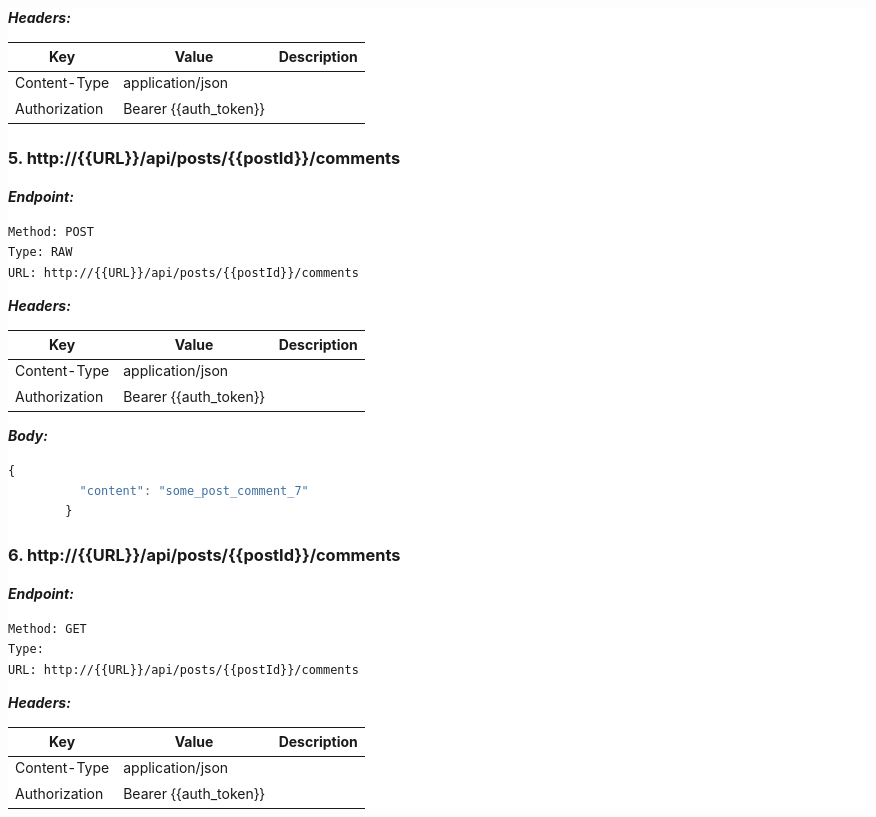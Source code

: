 
***Headers:***

| Key | Value | Description |
| --- | ------|-------------|
| Content-Type | application/json |  |
| Authorization | Bearer {{auth_token}} |  |



### 5. http://{{URL}}/api/posts/{{postId}}/comments



***Endpoint:***

```bash
Method: POST
Type: RAW
URL: http://{{URL}}/api/posts/{{postId}}/comments
```


***Headers:***

| Key | Value | Description |
| --- | ------|-------------|
| Content-Type | application/json |  |
| Authorization | Bearer {{auth_token}} |  |



***Body:***

```js        
{
          "content": "some_post_comment_7"
        }
```



### 6. http://{{URL}}/api/posts/{{postId}}/comments



***Endpoint:***

```bash
Method: GET
Type: 
URL: http://{{URL}}/api/posts/{{postId}}/comments
```


***Headers:***

| Key | Value | Description |
| --- | ------|-------------|
| Content-Type | application/json |  |
| Authorization | Bearer {{auth_token}} |  |
